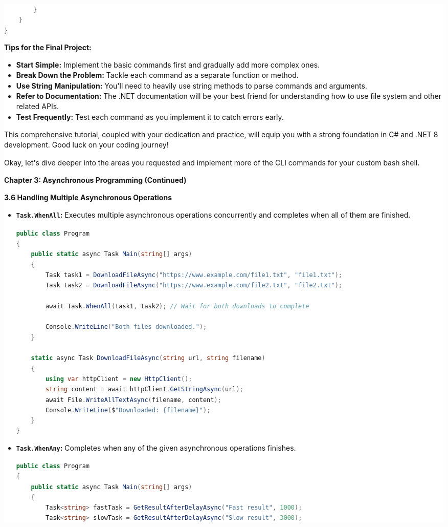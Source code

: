 ```csharp
        }
    }
}
```

**Tips for the Final Project:**

* **Start Simple:** Implement the basic commands first and gradually add more complex ones.
* **Break Down the Problem:**  Tackle each command as a separate function or method.
* **Use String Manipulation:** You'll need to heavily use string methods to parse commands and arguments.
* **Refer to Documentation:** The .NET documentation will be your best friend for understanding how to use file system and other related APIs.
* **Test Frequently:** Test each command as you implement it to catch errors early.

This comprehensive tutorial, coupled with your dedication and practice, will equip you with a strong foundation in C# and .NET 8 development. Good luck on your coding journey!

Okay, let's dive deeper into the areas you requested and implement more of the CLI commands for your custom bash shell.

**Chapter 3: Asynchronous Programming (Continued)**

**3.6 Handling Multiple Asynchronous Operations**

*   **`Task.WhenAll`:** Executes multiple asynchronous operations concurrently and completes when all of them are finished.

    ```csharp
    public class Program
    {
        public static async Task Main(string[] args)
        {
            Task task1 = DownloadFileAsync("https://www.example.com/file1.txt", "file1.txt");
            Task task2 = DownloadFileAsync("https://www.example.com/file2.txt", "file2.txt");

            await Task.WhenAll(task1, task2); // Wait for both downloads to complete

            Console.WriteLine("Both files downloaded.");
        }

        static async Task DownloadFileAsync(string url, string filename)
        {
            using var httpClient = new HttpClient();
            string content = await httpClient.GetStringAsync(url);
            await File.WriteAllTextAsync(filename, content);
            Console.WriteLine($"Downloaded: {filename}");
        }
    }
    ```

*   **`Task.WhenAny`:**  Completes when any of the given asynchronous operations finishes.

    ```csharp
    public class Program
    {
        public static async Task Main(string[] args)
        {
            Task<string> fastTask = GetResultAfterDelayAsync("Fast result", 1000);
            Task<string> slowTask = GetResultAfterDelayAsync("Slow result", 3000);
